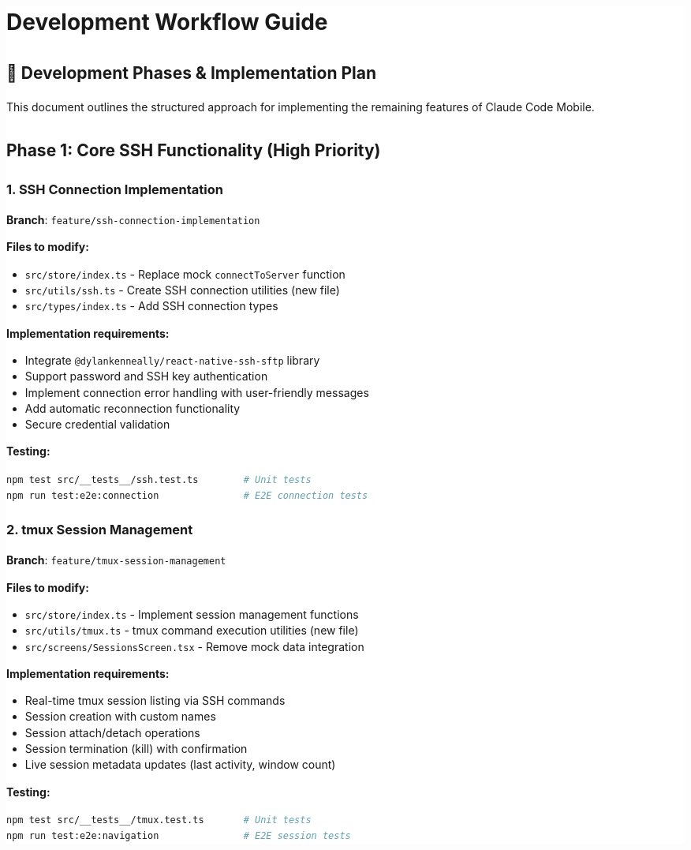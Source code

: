 # Development Workflow Guide

## 🚀 Development Phases & Implementation Plan

This document outlines the structured approach for implementing the remaining features of Claude Code Mobile.

## Phase 1: Core SSH Functionality (High Priority)

### 1. SSH Connection Implementation

**Branch**: `feature/ssh-connection-implementation`

**Files to modify:**

- `src/store/index.ts` - Replace mock `connectToServer` function
- `src/utils/ssh.ts` - Create SSH connection utilities (new file)
- `src/types/index.ts` - Add SSH connection types

**Implementation requirements:**

- Integrate `@dylankenneally/react-native-ssh-sftp` library
- Support password and SSH key authentication
- Implement connection error handling with user-friendly messages
- Add automatic reconnection functionality
- Secure credential validation

**Testing:**

```bash
npm test src/__tests__/ssh.test.ts        # Unit tests
npm run test:e2e:connection               # E2E connection tests
```

### 2. tmux Session Management

**Branch**: `feature/tmux-session-management`

**Files to modify:**

- `src/store/index.ts` - Implement session management functions
- `src/utils/tmux.ts` - tmux command execution utilities (new file)
- `src/screens/SessionsScreen.tsx` - Remove mock data integration

**Implementation requirements:**

- Real-time tmux session listing via SSH commands
- Session creation with custom names
- Session attach/detach operations
- Session termination (kill) with confirmation
- Live session metadata updates (last activity, window count)

**Testing:**

```bash
npm test src/__tests__/tmux.test.ts       # Unit tests
npm run test:e2e:navigation               # E2E session tests
```
